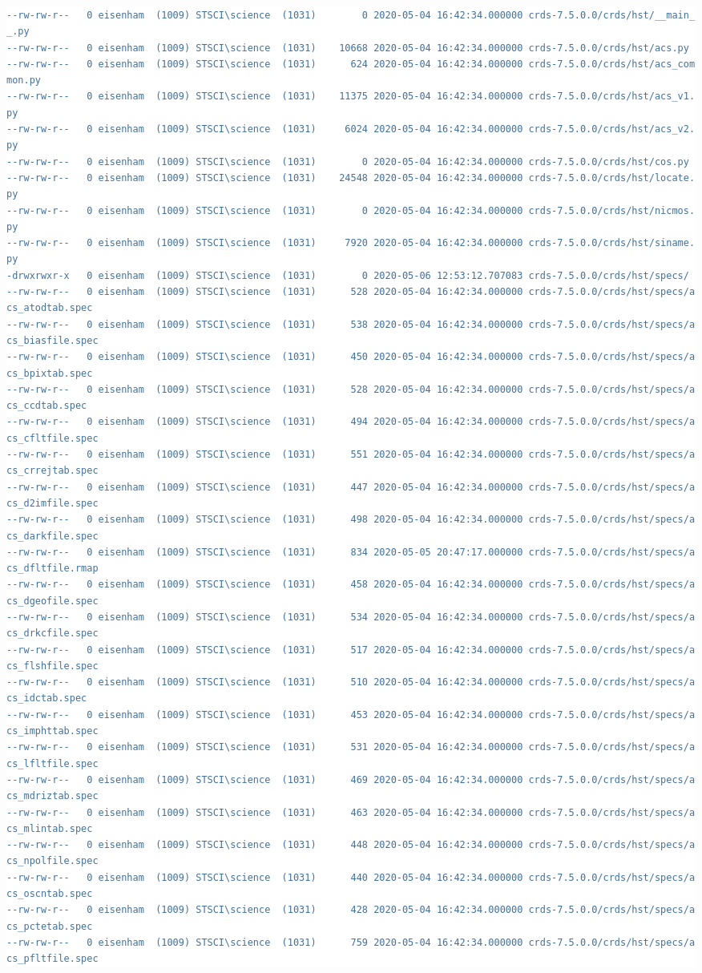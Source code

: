 ```diff
--rw-rw-r--   0 eisenham  (1009) STSCI\science  (1031)        0 2020-05-04 16:42:34.000000 crds-7.5.0.0/crds/hst/__main__.py
--rw-rw-r--   0 eisenham  (1009) STSCI\science  (1031)    10668 2020-05-04 16:42:34.000000 crds-7.5.0.0/crds/hst/acs.py
--rw-rw-r--   0 eisenham  (1009) STSCI\science  (1031)      624 2020-05-04 16:42:34.000000 crds-7.5.0.0/crds/hst/acs_common.py
--rw-rw-r--   0 eisenham  (1009) STSCI\science  (1031)    11375 2020-05-04 16:42:34.000000 crds-7.5.0.0/crds/hst/acs_v1.py
--rw-rw-r--   0 eisenham  (1009) STSCI\science  (1031)     6024 2020-05-04 16:42:34.000000 crds-7.5.0.0/crds/hst/acs_v2.py
--rw-rw-r--   0 eisenham  (1009) STSCI\science  (1031)        0 2020-05-04 16:42:34.000000 crds-7.5.0.0/crds/hst/cos.py
--rw-rw-r--   0 eisenham  (1009) STSCI\science  (1031)    24548 2020-05-04 16:42:34.000000 crds-7.5.0.0/crds/hst/locate.py
--rw-rw-r--   0 eisenham  (1009) STSCI\science  (1031)        0 2020-05-04 16:42:34.000000 crds-7.5.0.0/crds/hst/nicmos.py
--rw-rw-r--   0 eisenham  (1009) STSCI\science  (1031)     7920 2020-05-04 16:42:34.000000 crds-7.5.0.0/crds/hst/siname.py
-drwxrwxr-x   0 eisenham  (1009) STSCI\science  (1031)        0 2020-05-06 12:53:12.707083 crds-7.5.0.0/crds/hst/specs/
--rw-rw-r--   0 eisenham  (1009) STSCI\science  (1031)      528 2020-05-04 16:42:34.000000 crds-7.5.0.0/crds/hst/specs/acs_atodtab.spec
--rw-rw-r--   0 eisenham  (1009) STSCI\science  (1031)      538 2020-05-04 16:42:34.000000 crds-7.5.0.0/crds/hst/specs/acs_biasfile.spec
--rw-rw-r--   0 eisenham  (1009) STSCI\science  (1031)      450 2020-05-04 16:42:34.000000 crds-7.5.0.0/crds/hst/specs/acs_bpixtab.spec
--rw-rw-r--   0 eisenham  (1009) STSCI\science  (1031)      528 2020-05-04 16:42:34.000000 crds-7.5.0.0/crds/hst/specs/acs_ccdtab.spec
--rw-rw-r--   0 eisenham  (1009) STSCI\science  (1031)      494 2020-05-04 16:42:34.000000 crds-7.5.0.0/crds/hst/specs/acs_cfltfile.spec
--rw-rw-r--   0 eisenham  (1009) STSCI\science  (1031)      551 2020-05-04 16:42:34.000000 crds-7.5.0.0/crds/hst/specs/acs_crrejtab.spec
--rw-rw-r--   0 eisenham  (1009) STSCI\science  (1031)      447 2020-05-04 16:42:34.000000 crds-7.5.0.0/crds/hst/specs/acs_d2imfile.spec
--rw-rw-r--   0 eisenham  (1009) STSCI\science  (1031)      498 2020-05-04 16:42:34.000000 crds-7.5.0.0/crds/hst/specs/acs_darkfile.spec
--rw-rw-r--   0 eisenham  (1009) STSCI\science  (1031)      834 2020-05-05 20:47:17.000000 crds-7.5.0.0/crds/hst/specs/acs_dfltfile.rmap
--rw-rw-r--   0 eisenham  (1009) STSCI\science  (1031)      458 2020-05-04 16:42:34.000000 crds-7.5.0.0/crds/hst/specs/acs_dgeofile.spec
--rw-rw-r--   0 eisenham  (1009) STSCI\science  (1031)      534 2020-05-04 16:42:34.000000 crds-7.5.0.0/crds/hst/specs/acs_drkcfile.spec
--rw-rw-r--   0 eisenham  (1009) STSCI\science  (1031)      517 2020-05-04 16:42:34.000000 crds-7.5.0.0/crds/hst/specs/acs_flshfile.spec
--rw-rw-r--   0 eisenham  (1009) STSCI\science  (1031)      510 2020-05-04 16:42:34.000000 crds-7.5.0.0/crds/hst/specs/acs_idctab.spec
--rw-rw-r--   0 eisenham  (1009) STSCI\science  (1031)      453 2020-05-04 16:42:34.000000 crds-7.5.0.0/crds/hst/specs/acs_imphttab.spec
--rw-rw-r--   0 eisenham  (1009) STSCI\science  (1031)      531 2020-05-04 16:42:34.000000 crds-7.5.0.0/crds/hst/specs/acs_lfltfile.spec
--rw-rw-r--   0 eisenham  (1009) STSCI\science  (1031)      469 2020-05-04 16:42:34.000000 crds-7.5.0.0/crds/hst/specs/acs_mdriztab.spec
--rw-rw-r--   0 eisenham  (1009) STSCI\science  (1031)      463 2020-05-04 16:42:34.000000 crds-7.5.0.0/crds/hst/specs/acs_mlintab.spec
--rw-rw-r--   0 eisenham  (1009) STSCI\science  (1031)      448 2020-05-04 16:42:34.000000 crds-7.5.0.0/crds/hst/specs/acs_npolfile.spec
--rw-rw-r--   0 eisenham  (1009) STSCI\science  (1031)      440 2020-05-04 16:42:34.000000 crds-7.5.0.0/crds/hst/specs/acs_oscntab.spec
--rw-rw-r--   0 eisenham  (1009) STSCI\science  (1031)      428 2020-05-04 16:42:34.000000 crds-7.5.0.0/crds/hst/specs/acs_pctetab.spec
--rw-rw-r--   0 eisenham  (1009) STSCI\science  (1031)      759 2020-05-04 16:42:34.000000 crds-7.5.0.0/crds/hst/specs/acs_pfltfile.spec
```